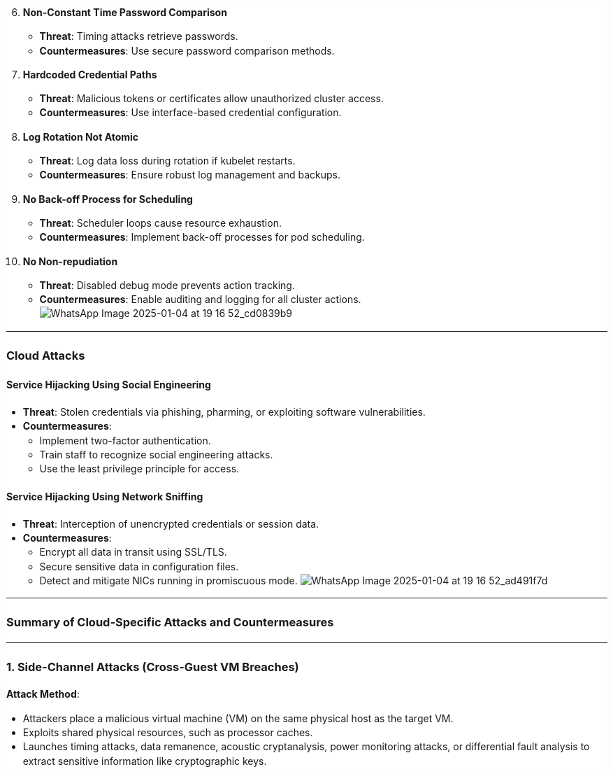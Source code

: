 6. **Non-Constant Time Password Comparison**
   - **Threat**: Timing attacks retrieve passwords.
   - **Countermeasures**: Use secure password comparison methods.

7. **Hardcoded Credential Paths**
   - **Threat**: Malicious tokens or certificates allow unauthorized cluster access.
   - **Countermeasures**: Use interface-based credential configuration.

8. **Log Rotation Not Atomic**
   - **Threat**: Log data loss during rotation if kubelet restarts.
   - **Countermeasures**: Ensure robust log management and backups.

9. **No Back-off Process for Scheduling**
   - **Threat**: Scheduler loops cause resource exhaustion.
   - **Countermeasures**: Implement back-off processes for pod scheduling.

10. **No Non-repudiation**
    - **Threat**: Disabled debug mode prevents action tracking.
    - **Countermeasures**: Enable auditing and logging for all cluster actions.
![WhatsApp Image 2025-01-04 at 19 16 52_cd0839b9](https://github.com/user-attachments/assets/7dd3a512-8a24-4a65-9f5e-d82267529b5e)

---

### **Cloud Attacks**

#### **Service Hijacking Using Social Engineering**
- **Threat**: Stolen credentials via phishing, pharming, or exploiting software vulnerabilities.
- **Countermeasures**:
  - Implement two-factor authentication.
  - Train staff to recognize social engineering attacks.
  - Use the least privilege principle for access.

#### **Service Hijacking Using Network Sniffing**
- **Threat**: Interception of unencrypted credentials or session data.
- **Countermeasures**:
  - Encrypt all data in transit using SSL/TLS.
  - Secure sensitive data in configuration files.
  - Detect and mitigate NICs running in promiscuous mode.
![WhatsApp Image 2025-01-04 at 19 16 52_ad491f7d](https://github.com/user-attachments/assets/28c4369e-4ed0-4322-9f4c-a3e6bfbedbb3)

---

### **Summary of Cloud-Specific Attacks and Countermeasures**

---

### **1. Side-Channel Attacks (Cross-Guest VM Breaches)**

**Attack Method**:
- Attackers place a malicious virtual machine (VM) on the same physical host as the target VM.
- Exploits shared physical resources, such as processor caches.
- Launches timing attacks, data remanence, acoustic cryptanalysis, power monitoring attacks, or differential fault analysis to extract sensitive information like cryptographic keys.
